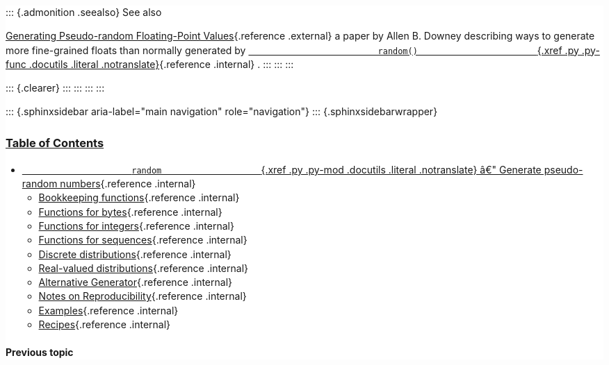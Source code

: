 ::: {.admonition .seealso}
See also

[Generating Pseudo-random Floating-Point
Values](https://allendowney.com/research/rand/downey07randfloat.pdf){.reference
.external} a paper by Allen B. Downey describing ways to generate more
fine-grained floats than normally generated by
[`                           random()                         `{.xref
.py .py-func .docutils .literal
.notranslate}](#random.random "random.random"){.reference .internal} .
:::
:::
:::

::: {.clearer}
:::
:::
:::
:::

::: {.sphinxsidebar aria-label="main navigation" role="navigation"}
::: {.sphinxsidebarwrapper}
<div>

### [Table of Contents](../contents.html)

-   [`                       random                     `{.xref .py
    .py-mod .docutils .literal .notranslate} â€" Generate pseudo-random
    numbers](#){.reference .internal}
    -   [Bookkeeping functions](#bookkeeping-functions){.reference
        .internal}
    -   [Functions for bytes](#functions-for-bytes){.reference
        .internal}
    -   [Functions for integers](#functions-for-integers){.reference
        .internal}
    -   [Functions for sequences](#functions-for-sequences){.reference
        .internal}
    -   [Discrete distributions](#discrete-distributions){.reference
        .internal}
    -   [Real-valued
        distributions](#real-valued-distributions){.reference .internal}
    -   [Alternative Generator](#alternative-generator){.reference
        .internal}
    -   [Notes on Reproducibility](#notes-on-reproducibility){.reference
        .internal}
    -   [Examples](#examples){.reference .internal}
    -   [Recipes](#recipes){.reference .internal}

</div>

<div>

#### Previous topic
